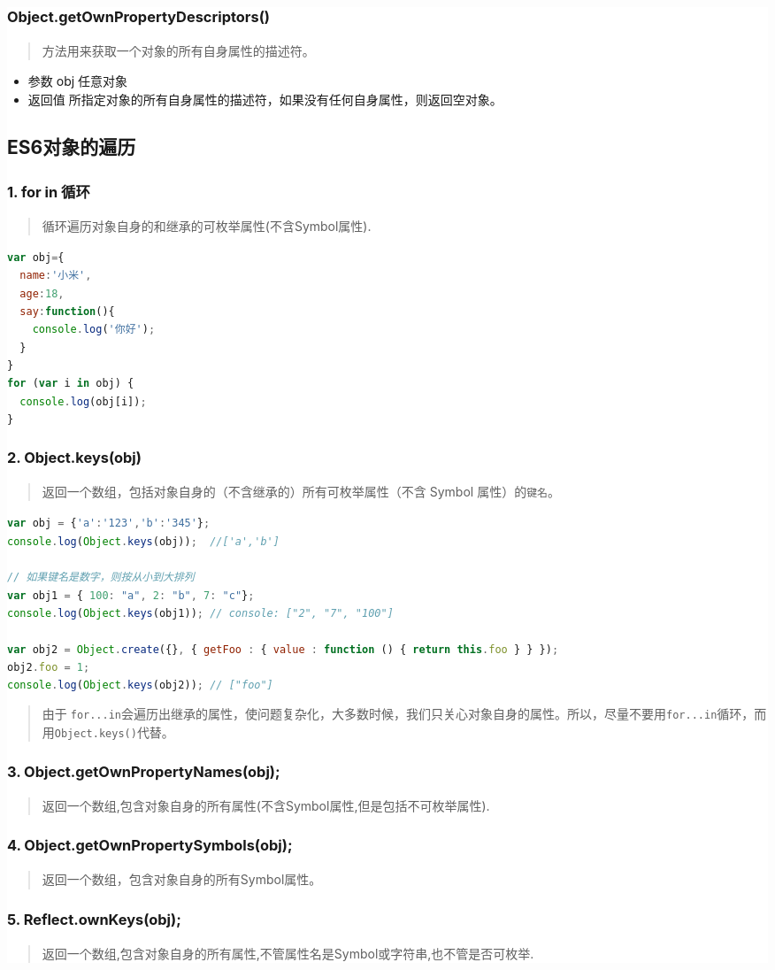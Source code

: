 ###   Object.getOwnPropertyDescriptors() <Badge text="es2017" type="warning"/>
> 方法用来获取一个对象的所有自身属性的描述符。
- 参数 obj 任意对象
- 返回值  所指定对象的所有自身属性的描述符，如果没有任何自身属性，则返回空对象。

## ES6对象的遍历
### 1. for in 循环
> 循环遍历对象自身的和继承的可枚举属性(不含Symbol属性).

```javascript
var obj={
  name:'小米',
  age:18,
  say:function(){
    console.log('你好');
  }
}
for (var i in obj) {
  console.log(obj[i]);
}
```

### 2. Object.keys(obj)
> 返回一个数组，包括对象自身的（不含继承的）所有可枚举属性（不含 Symbol 属性）的`键名`。

```js
var obj = {'a':'123','b':'345'};
console.log(Object.keys(obj));  //['a','b']

// 如果键名是数字，则按从小到大排列
var obj1 = { 100: "a", 2: "b", 7: "c"};
console.log(Object.keys(obj1)); // console: ["2", "7", "100"]

var obj2 = Object.create({}, { getFoo : { value : function () { return this.foo } } });
obj2.foo = 1;
console.log(Object.keys(obj2)); // ["foo"]
```

> 由于 `for...in`会遍历出继承的属性，使问题复杂化，大多数时候，我们只关心对象自身的属性。所以，尽量不要用`for...in`循环，而用`Object.keys()`代替。


### 3. Object.getOwnPropertyNames(obj);
> 返回一个数组,包含对象自身的所有属性(不含Symbol属性,但是包括不可枚举属性).

### 4. Object.getOwnPropertySymbols(obj);
>返回一个数组，包含对象自身的所有Symbol属性。

### 5. Reflect.ownKeys(obj);
>返回一个数组,包含对象自身的所有属性,不管属性名是Symbol或字符串,也不管是否可枚举.  


  [propKey]: true,
  ['a' + 'bc']: 123
  [lastWord]: 'world'
  [keyA]: 'valueA',
  [keyB]: 'valueB'